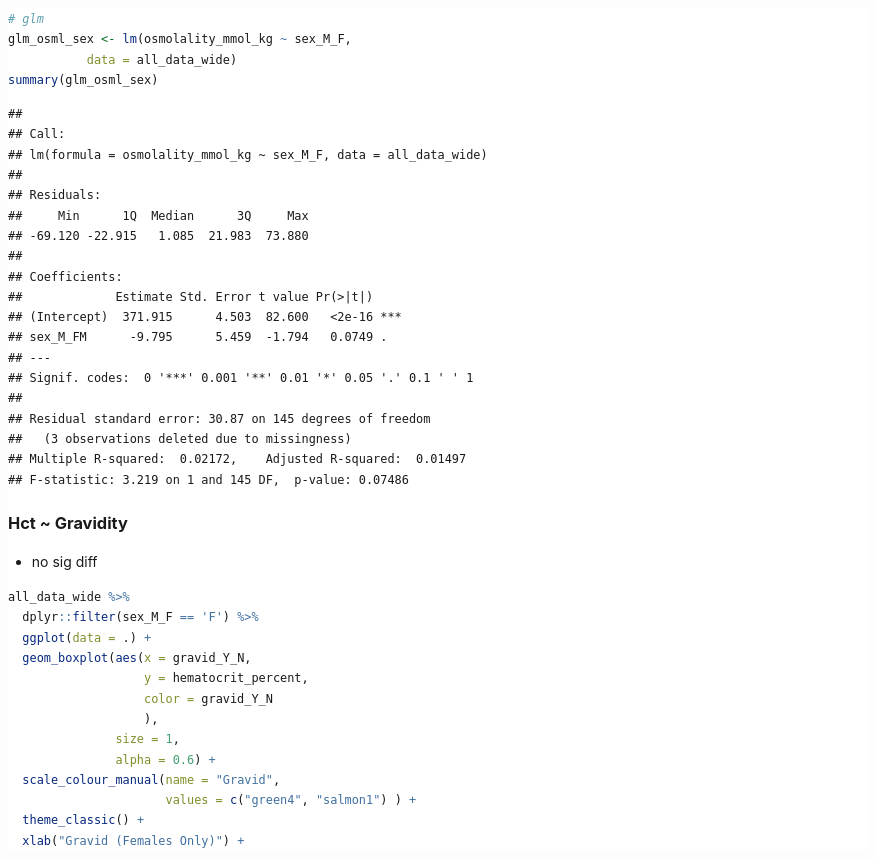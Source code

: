 ``` r
# glm
glm_osml_sex <- lm(osmolality_mmol_kg ~ sex_M_F,
           data = all_data_wide)
summary(glm_osml_sex)
```

    ## 
    ## Call:
    ## lm(formula = osmolality_mmol_kg ~ sex_M_F, data = all_data_wide)
    ## 
    ## Residuals:
    ##     Min      1Q  Median      3Q     Max 
    ## -69.120 -22.915   1.085  21.983  73.880 
    ## 
    ## Coefficients:
    ##             Estimate Std. Error t value Pr(>|t|)    
    ## (Intercept)  371.915      4.503  82.600   <2e-16 ***
    ## sex_M_FM      -9.795      5.459  -1.794   0.0749 .  
    ## ---
    ## Signif. codes:  0 '***' 0.001 '**' 0.01 '*' 0.05 '.' 0.1 ' ' 1
    ## 
    ## Residual standard error: 30.87 on 145 degrees of freedom
    ##   (3 observations deleted due to missingness)
    ## Multiple R-squared:  0.02172,    Adjusted R-squared:  0.01497 
    ## F-statistic: 3.219 on 1 and 145 DF,  p-value: 0.07486

### Hct \~ Gravidity

  - no sig diff



``` r
all_data_wide %>% 
  dplyr::filter(sex_M_F == 'F') %>%
  ggplot(data = .) + 
  geom_boxplot(aes(x = gravid_Y_N, 
                   y = hematocrit_percent, 
                   color = gravid_Y_N
                   ), 
               size = 1,
               alpha = 0.6) + 
  scale_colour_manual(name = "Gravid", 
                      values = c("green4", "salmon1") ) +
  theme_classic() + 
  xlab("Gravid (Females Only)") + 
```